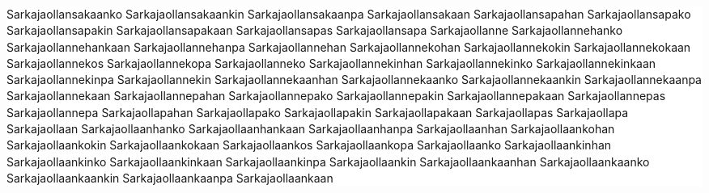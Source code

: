 Sarkajaollansakaanko
Sarkajaollansakaankin
Sarkajaollansakaanpa
Sarkajaollansakaan
Sarkajaollansapahan
Sarkajaollansapako
Sarkajaollansapakin
Sarkajaollansapakaan
Sarkajaollansapas
Sarkajaollansapa
Sarkajaollanne
Sarkajaollannehanko
Sarkajaollannehankaan
Sarkajaollannehanpa
Sarkajaollannehan
Sarkajaollannekohan
Sarkajaollannekokin
Sarkajaollannekokaan
Sarkajaollannekos
Sarkajaollannekopa
Sarkajaollanneko
Sarkajaollannekinhan
Sarkajaollannekinko
Sarkajaollannekinkaan
Sarkajaollannekinpa
Sarkajaollannekin
Sarkajaollannekaanhan
Sarkajaollannekaanko
Sarkajaollannekaankin
Sarkajaollannekaanpa
Sarkajaollannekaan
Sarkajaollannepahan
Sarkajaollannepako
Sarkajaollannepakin
Sarkajaollannepakaan
Sarkajaollannepas
Sarkajaollannepa
Sarkajaollapahan
Sarkajaollapako
Sarkajaollapakin
Sarkajaollapakaan
Sarkajaollapas
Sarkajaollapa
Sarkajaollaan
Sarkajaollaanhanko
Sarkajaollaanhankaan
Sarkajaollaanhanpa
Sarkajaollaanhan
Sarkajaollaankohan
Sarkajaollaankokin
Sarkajaollaankokaan
Sarkajaollaankos
Sarkajaollaankopa
Sarkajaollaanko
Sarkajaollaankinhan
Sarkajaollaankinko
Sarkajaollaankinkaan
Sarkajaollaankinpa
Sarkajaollaankin
Sarkajaollaankaanhan
Sarkajaollaankaanko
Sarkajaollaankaankin
Sarkajaollaankaanpa
Sarkajaollaankaan